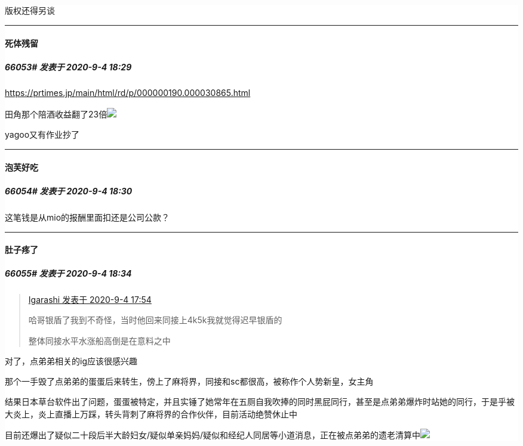 
版权还得另谈







-----

####  死体残留  
##### 66053#       发表于 2020-9-4 18:29




https://prtimes.jp/main/html/rd/p/000000190.000030865.html

田角那个陪酒收益翻了23倍<img src="https://static.saraba1st.com/image/smiley/face2017/034.png" referrerpolicy="no-referrer">

yagoo又有作业抄了







-----

####  泡芙好吃  
##### 66054#       发表于 2020-9-4 18:30




这笔钱是从mio的报酬里面扣还是公司公款？







-----

####  肚子疼了  
##### 66055#       发表于 2020-9-4 18:34



<blockquote><a href="httphttps://bbs.saraba1st.com/2b/forum.php?mod=redirect&amp;goto=findpost&amp;pid=48641253&amp;ptid=1941579" target="_blank">Igarashi 发表于 2020-9-4 17:54</a>

哈哥银盾了我到不奇怪，当时他回来同接上4k5k我就觉得迟早银盾的

整体同接水平水涨船高倒是在意料之中</blockquote>
对了，点弟弟相关的ig应该很感兴趣

那个一手毁了点弟弟的蛋蛋后来转生，傍上了麻将界，同接和sc都很高，被称作个人势新皇，女主角

结果日本草台软件出了问题，蛋蛋被特定，并且实锤了她常年在五厕自我吹捧的同时黑屁同行，甚至是点弟弟爆炸时站她的同行，于是乎被大炎上，炎上直播上万踩，转头背刺了麻将界的合作伙伴，目前活动绝赞休止中

目前还爆出了疑似二十段后半大龄妇女/疑似单亲妈妈/疑似和经纪人同居等小道消息，正在被点弟弟的遗老清算中<img src="https://static.saraba1st.com/image/smiley/face2017/033.png" referrerpolicy="no-referrer">

